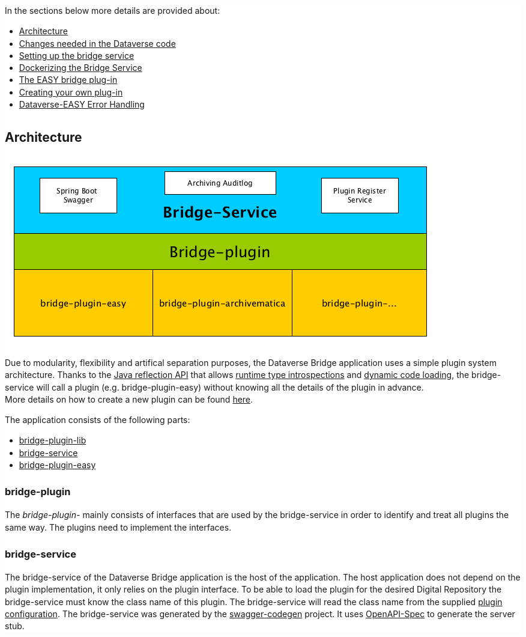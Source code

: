 
In the sections below more details are provided about:

-	[Architecture](#bridge-architecture)
-	[Changes needed in the Dataverse code](#dataverse-code)
-	[Setting up the bridge service](#bridge-service-setting)
-   [Dockerizing the Bridge Service](#bridge-service-docker)
-	[The EASY bridge plug-in](#bridge-plugin-easy)
-	[Creating your own plug-in](#creating-plugin)
-   [Dataverse-EASY Error Handling](#dataverse-easy-error-handling)


## <a name="bridge-architecture"></a>Architecture

![Plugins System](readme-imgs/bridge-service.png "Plugins System")

Due to modularity, flexibility and artifical separation purposes, the Dataverse Bridge application uses a simple plugin system architecture.
Thanks to the [Java reflection API](https://docs.oracle.com/javase/tutorial/reflect/) that allows [runtime type introspections](https://en.wikipedia.org/wiki/Type_introspection)
and [dynamic code loading](https://en.wikipedia.org/wiki/Dynamic_loading), the bridge-service will call a plugin (e.g. bridge-plugin-easy) without knowing all the details of the plugin in advance. \
More details on how to create a new plugin can be found [here](#creating-plugin).

The application consists of the following parts:
*  [bridge-plugin-lib](#bridge-plugin)
*  [bridge-service](#bridge-service)
*  [bridge-plugin-easy](#bridge-plugin-easy)

### <a name="bridge-plugin"></a>bridge-plugin
The _bridge-plugin-_ mainly consists of interfaces that are used by the bridge-service in order to identify and treat all plugins the same way. The plugins need to implement the interfaces.

### <a name="bridge-service"></a>bridge-service

The bridge-service of the Dataverse Bridge application is the host of the application. The host application does not depend on the plugin implementation, it only relies on the plugin interface. 
To be able to load the plugin for the desired Digital Repository the bridge-service must know the class name of this plugin. 
The bridge-service will read the class name from the supplied [plugin configuration](#bridge-plugin-structure).
The bridge-service was generated by the [swagger-codegen](https://github.com/swagger-api/swagger-codegen) project.
It uses [OpenAPI-Spec](https://github.com/swagger-api/swagger-core) to generate the server stub.
